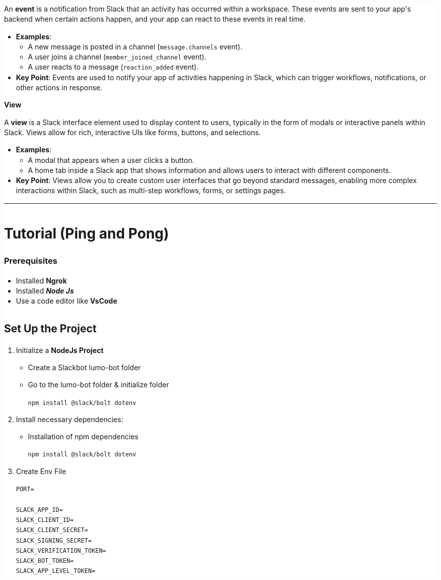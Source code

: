 An **event** is a notification from Slack that an activity has occurred within a workspace. These events are sent to your app's backend when certain actions happen, and your app can react to these events in real time.

- **Examples**:
  - A new message is posted in a channel (`message.channels` event).
  - A user joins a channel (`member_joined_channel` event).
  - A user reacts to a message (`reaction_added` event).
- **Key Point**: Events are used to notify your app of activities happening in Slack, which can trigger workflows, notifications, or other actions in response.

**View**

A **view** is a Slack interface element used to display content to users, typically in the form of modals or interactive panels within Slack. Views allow for rich, interactive UIs like forms, buttons, and selections.

- **Examples**:
  - A modal that appears when a user clicks a button.
  - A home tab inside a Slack app that shows information and allows users to interact with different components.
- **Key Point**: Views allow you to create custom user interfaces that go beyond standard messages, enabling more complex interactions within Slack, such as multi-step workflows, forms, or settings pages.

---

# Tutorial (Ping and Pong)

### Prerequisites

- Installed **Ngrok**
- Installed **_Node Js_**
- Use a code editor like **VsCode**

## Set Up the Project

1. Initialize a **NodeJs Project**

   - Create a Slackbot lumo-bot folder

   - Go to the lumo-bot folder & initialize folder
     ```bash
     npm install @slack/bolt dotenv
     ```

2. Install necessary dependencies:
   - Installation of npm dependencies
     ```bash
     npm install @slack/bolt dotenv
     ```
3. Create Env File

   ```
   PORT=

   SLACK_APP_ID=
   SLACK_CLIENT_ID=
   SLACK_CLIENT_SECRET=
   SLACK_SIGNING_SECRET=
   SLACK_VERIFICATION_TOKEN=
   SLACK_BOT_TOKEN=
   SLACK_APP_LEVEL_TOKEN=

   ```
